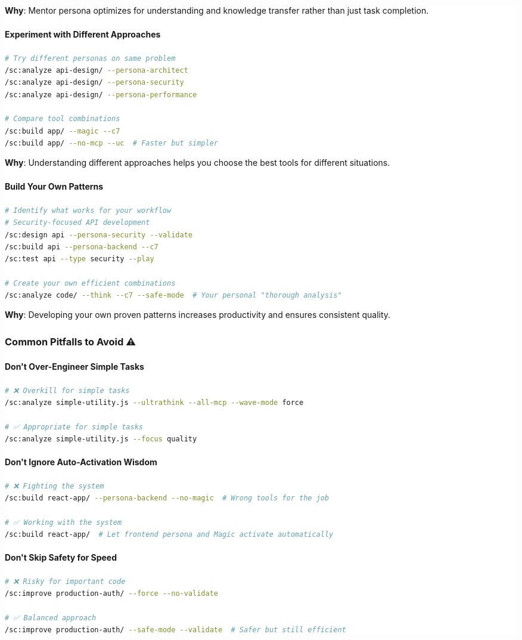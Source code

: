 **Why**: Mentor persona optimizes for understanding and knowledge transfer rather than just task completion.

#### Experiment with Different Approaches
```bash
# Try different personas on same problem
/sc:analyze api-design/ --persona-architect
/sc:analyze api-design/ --persona-security
/sc:analyze api-design/ --persona-performance

# Compare tool combinations
/sc:build app/ --magic --c7
/sc:build app/ --no-mcp --uc  # Faster but simpler
```

**Why**: Understanding different approaches helps you choose the best tools for different situations.

#### Build Your Own Patterns
```bash
# Identify what works for your workflow
# Security-focused API development
/sc:design api --persona-security --validate
/sc:build api --persona-backend --c7
/sc:test api --type security --play

# Create your own efficient combinations
/sc:analyze code/ --think --c7 --safe-mode  # Your personal "thorough analysis"
```

**Why**: Developing your own proven patterns increases productivity and ensures consistent quality.

### Common Pitfalls to Avoid ⚠️

#### Don't Over-Engineer Simple Tasks
```bash
# ❌ Overkill for simple tasks
/sc:analyze simple-utility.js --ultrathink --all-mcp --wave-mode force

# ✅ Appropriate for simple tasks  
/sc:analyze simple-utility.js --focus quality
```

#### Don't Ignore Auto-Activation Wisdom
```bash
# ❌ Fighting the system
/sc:build react-app/ --persona-backend --no-magic  # Wrong tools for the job

# ✅ Working with the system
/sc:build react-app/  # Let frontend persona and Magic activate automatically
```

#### Don't Skip Safety for Speed
```bash
# ❌ Risky for important code
/sc:improve production-auth/ --force --no-validate

# ✅ Balanced approach
/sc:improve production-auth/ --safe-mode --validate  # Safer but still efficient
```
